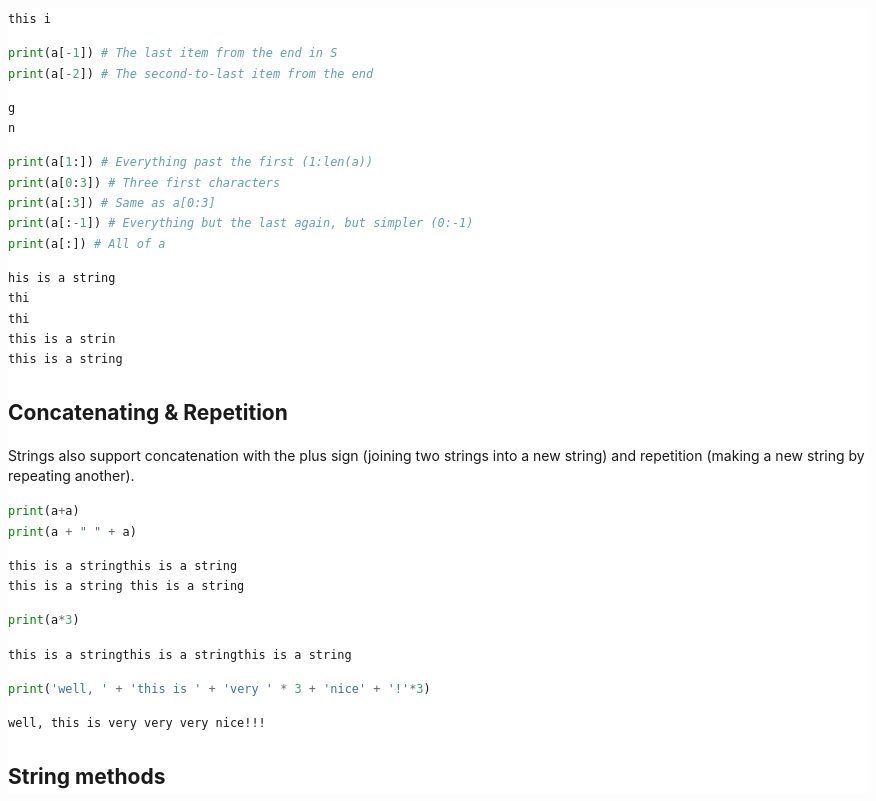     this i



```python
print(a[-1]) # The last item from the end in S
print(a[-2]) # The second-to-last item from the end
```

    g
    n



```python
print(a[1:]) # Everything past the first (1:len(a))
print(a[0:3]) # Three first characters
print(a[:3]) # Same as a[0:3]
print(a[:-1]) # Everything but the last again, but simpler (0:-1)
print(a[:]) # All of a
```

    his is a string
    thi
    thi
    this is a strin
    this is a string


## Concatenating & Repetition

Strings also support concatenation with the plus sign (joining two strings into a new string) and repetition (making a new string by repeating another).


```python
print(a+a)
print(a + " " + a)
```

    this is a stringthis is a string
    this is a string this is a string



```python
print(a*3)
```

    this is a stringthis is a stringthis is a string



```python
print('well, ' + 'this is ' + 'very ' * 3 + 'nice' + '!'*3)
```

    well, this is very very very nice!!!


## String methods
